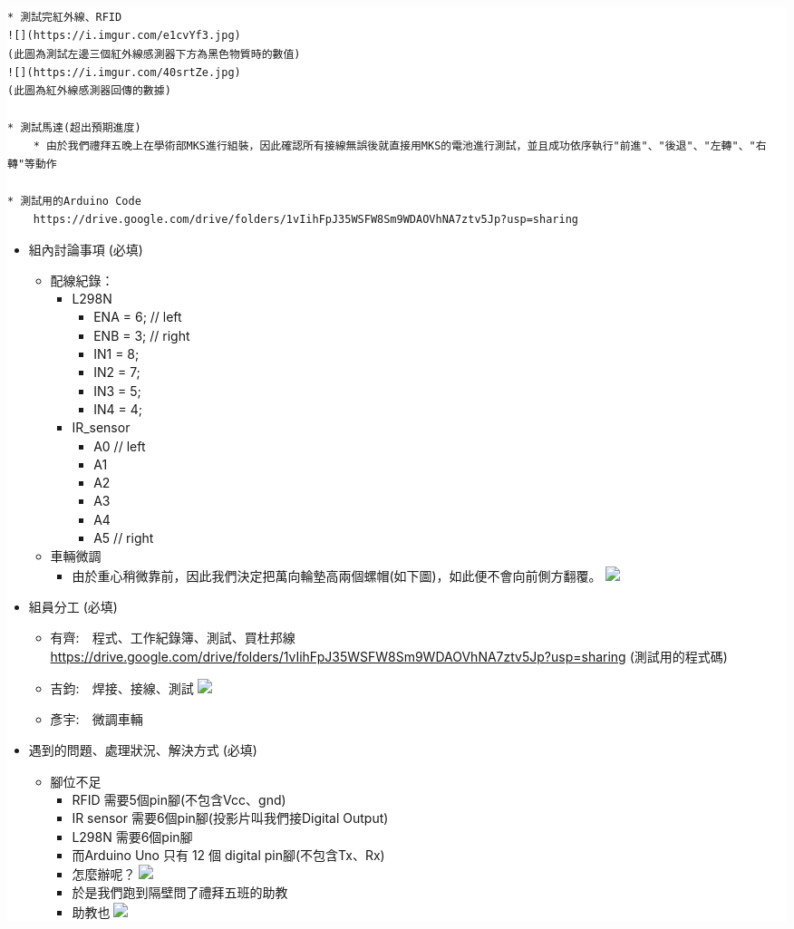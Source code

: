     
    * 測試完紅外線、RFID
    ![](https://i.imgur.com/e1cvYf3.jpg)
    (此圖為測試左邊三個紅外線感測器下方為黑色物質時的數值)
    ![](https://i.imgur.com/40srtZe.jpg)
    (此圖為紅外線感測器回傳的數據)

    * 測試馬達(超出預期進度)
        * 由於我們禮拜五晚上在學術部MKS進行組裝，因此確認所有接線無誤後就直接用MKS的電池進行測試，並且成功依序執行"前進"、"後退"、"左轉"、"右轉"等動作

    * 測試用的Arduino Code
        https://drive.google.com/drive/folders/1vIihFpJ35WSFW8Sm9WDAOVhNA7ztv5Jp?usp=sharing

* 組內討論事項 (必填)
    
    * 配線紀錄：
        * L298N
            * ENA = 6; // left
            * ENB = 3; // right
            * IN1 = 8;
            * IN2 = 7;
            * IN3 = 5;
            * IN4 = 4;
        * IR_sensor
            * A0  // left
            * A1
            * A2
            * A3
            * A4
            * A5  // right
    * 車輛微調
        * 由於重心稍微靠前，因此我們決定把萬向輪墊高兩個螺帽(如下圖)，如此便不會向前側方翻覆。
        ![](https://i.imgur.com/wtPchC3.jpg)
        
* 組員分工 (必填)
    * 有齊:　程式、工作紀錄簿、測試、買杜邦線
    https://drive.google.com/drive/folders/1vIihFpJ35WSFW8Sm9WDAOVhNA7ztv5Jp?usp=sharing (測試用的程式碼)

    * 吉鈞:　焊接、接線、測試
    ![](https://i.imgur.com/iBYQPYW.jpg)


    * 彥宇:　微調車輛


* 遇到的問題、處理狀況、解決方式 (必填)
    * 腳位不足
        * RFID 需要5個pin腳(不包含Vcc、gnd)
        * IR sensor 需要6個pin腳(投影片叫我們接Digital Output)
        * L298N 需要6個pin腳
        * 而Arduino Uno 只有 12 個 digital pin腳(不包含Tx、Rx)
        * 怎麼辦呢？
         ![](https://i.imgur.com/GolHvZR.png)
        * 於是我們跑到隔壁問了禮拜五班的助教
        * 助教也
         ![](https://i.imgur.com/GolHvZR.png)
         